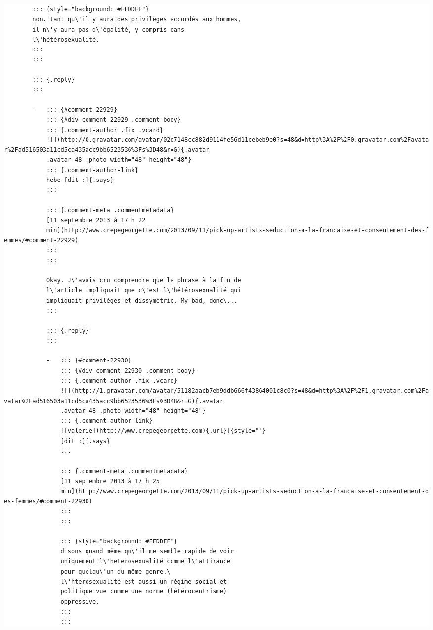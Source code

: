             ::: {style="background: #FFDDFF"}
            non. tant qu\'il y aura des privilèges accordés aux hommes,
            il n\'y aura pas d\'égalité, y compris dans
            l\'hétérosexualité.
            :::
            :::

            ::: {.reply}
            :::

            -   ::: {#comment-22929}
                ::: {#div-comment-22929 .comment-body}
                ::: {.comment-author .fix .vcard}
                ![](http://0.gravatar.com/avatar/02d7148cc882d9114fe56d11cebeb9e0?s=48&d=http%3A%2F%2F0.gravatar.com%2Favatar%2Fad516503a11cd5ca435acc9bb6523536%3Fs%3D48&r=G){.avatar
                .avatar-48 .photo width="48" height="48"}
                ::: {.comment-author-link}
                hebe [dit :]{.says}
                :::

                ::: {.comment-meta .commentmetadata}
                [11 septembre 2013 à 17 h 22
                min](http://www.crepegeorgette.com/2013/09/11/pick-up-artists-seduction-a-la-francaise-et-consentement-des-femmes/#comment-22929)
                :::
                :::

                Okay. J\'avais cru comprendre que la phrase à la fin de
                l\'article impliquait que c\'est l\'hétérosexualité qui
                impliquait privilèges et dissymétrie. My bad, donc\...
                :::

                ::: {.reply}
                :::

                -   ::: {#comment-22930}
                    ::: {#div-comment-22930 .comment-body}
                    ::: {.comment-author .fix .vcard}
                    ![](http://1.gravatar.com/avatar/51182aacb7eb9ddb666f43864001c8c0?s=48&d=http%3A%2F%2F1.gravatar.com%2Favatar%2Fad516503a11cd5ca435acc9bb6523536%3Fs%3D48&r=G){.avatar
                    .avatar-48 .photo width="48" height="48"}
                    ::: {.comment-author-link}
                    [[valerie](http://www.crepegeorgette.com){.url}]{style=""}
                    [dit :]{.says}
                    :::

                    ::: {.comment-meta .commentmetadata}
                    [11 septembre 2013 à 17 h 25
                    min](http://www.crepegeorgette.com/2013/09/11/pick-up-artists-seduction-a-la-francaise-et-consentement-des-femmes/#comment-22930)
                    :::
                    :::

                    ::: {style="background: #FFDDFF"}
                    disons quand même qu\'il me semble rapide de voir
                    uniquement l\'heterosexualité comme l\'attirance
                    pour quelqu\'un du même genre.\
                    l\'hterosexualité est aussi un régime social et
                    politique vue comme une norme (hétérocentrisme)
                    oppressive.
                    :::
                    :::
